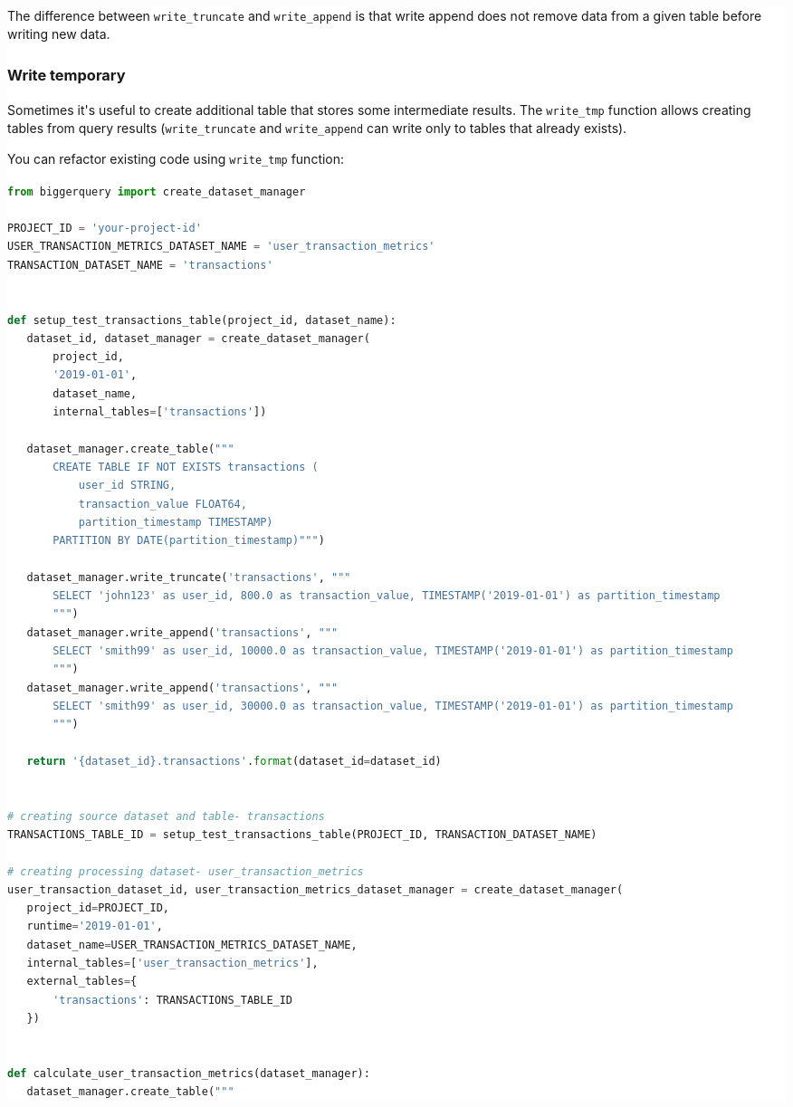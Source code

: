 The difference between `write_truncate` and `write_append` is that write append does not remove data from a given table before writing new data.
 
### Write temporary

Sometimes it's useful to create additional table that stores some intermediate results.
The `write_tmp` function allows creating tables from query results (`write_truncate` and `write_append` can write only to tables that already exists).

You can refactor existing code using `write_tmp` function:

 ```python
from biggerquery import create_dataset_manager

PROJECT_ID = 'your-project-id'
USER_TRANSACTION_METRICS_DATASET_NAME = 'user_transaction_metrics'
TRANSACTION_DATASET_NAME = 'transactions'


def setup_test_transactions_table(project_id, dataset_name):
    dataset_id, dataset_manager = create_dataset_manager(
        project_id,
        '2019-01-01',
        dataset_name,
        internal_tables=['transactions'])

    dataset_manager.create_table("""
        CREATE TABLE IF NOT EXISTS transactions (
            user_id STRING,
            transaction_value FLOAT64,
            partition_timestamp TIMESTAMP)
        PARTITION BY DATE(partition_timestamp)""")

    dataset_manager.write_truncate('transactions', """
        SELECT 'john123' as user_id, 800.0 as transaction_value, TIMESTAMP('2019-01-01') as partition_timestamp
        """)
    dataset_manager.write_append('transactions', """
        SELECT 'smith99' as user_id, 10000.0 as transaction_value, TIMESTAMP('2019-01-01') as partition_timestamp
        """)
    dataset_manager.write_append('transactions', """
        SELECT 'smith99' as user_id, 30000.0 as transaction_value, TIMESTAMP('2019-01-01') as partition_timestamp
        """)

    return '{dataset_id}.transactions'.format(dataset_id=dataset_id)


# creating source dataset and table- transactions
TRANSACTIONS_TABLE_ID = setup_test_transactions_table(PROJECT_ID, TRANSACTION_DATASET_NAME)

# creating processing dataset- user_transaction_metrics
user_transaction_dataset_id, user_transaction_metrics_dataset_manager = create_dataset_manager(
    project_id=PROJECT_ID,
    runtime='2019-01-01',
    dataset_name=USER_TRANSACTION_METRICS_DATASET_NAME,
    internal_tables=['user_transaction_metrics'],
    external_tables={
        'transactions': TRANSACTIONS_TABLE_ID
    })


def calculate_user_transaction_metrics(dataset_manager):
    dataset_manager.create_table("""
 ```